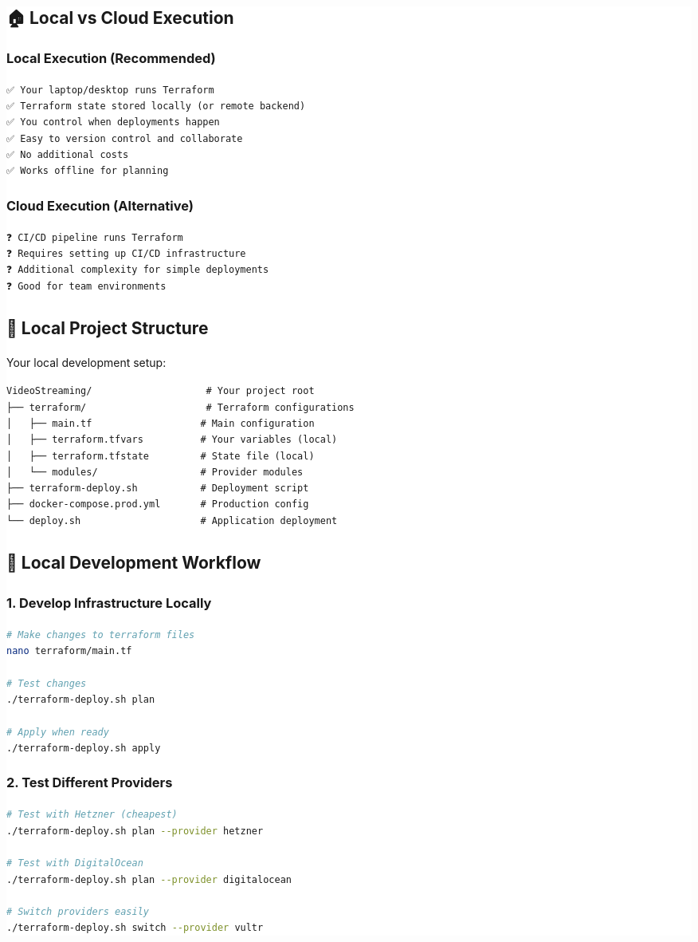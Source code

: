 ## 🏠 Local vs Cloud Execution

### Local Execution (Recommended)
```
✅ Your laptop/desktop runs Terraform
✅ Terraform state stored locally (or remote backend)
✅ You control when deployments happen
✅ Easy to version control and collaborate
✅ No additional costs
✅ Works offline for planning
```

### Cloud Execution (Alternative)
```
❓ CI/CD pipeline runs Terraform
❓ Requires setting up CI/CD infrastructure
❓ Additional complexity for simple deployments
❓ Good for team environments
```

## 📁 Local Project Structure

Your local development setup:
```
VideoStreaming/                    # Your project root
├── terraform/                     # Terraform configurations
│   ├── main.tf                   # Main configuration
│   ├── terraform.tfvars          # Your variables (local)
│   ├── terraform.tfstate         # State file (local)
│   └── modules/                  # Provider modules
├── terraform-deploy.sh           # Deployment script
├── docker-compose.prod.yml       # Production config
└── deploy.sh                     # Application deployment
```

## 🔄 Local Development Workflow

### 1. Develop Infrastructure Locally
```bash
# Make changes to terraform files
nano terraform/main.tf

# Test changes
./terraform-deploy.sh plan

# Apply when ready
./terraform-deploy.sh apply
```

### 2. Test Different Providers
```bash
# Test with Hetzner (cheapest)
./terraform-deploy.sh plan --provider hetzner

# Test with DigitalOcean
./terraform-deploy.sh plan --provider digitalocean

# Switch providers easily
./terraform-deploy.sh switch --provider vultr
```
